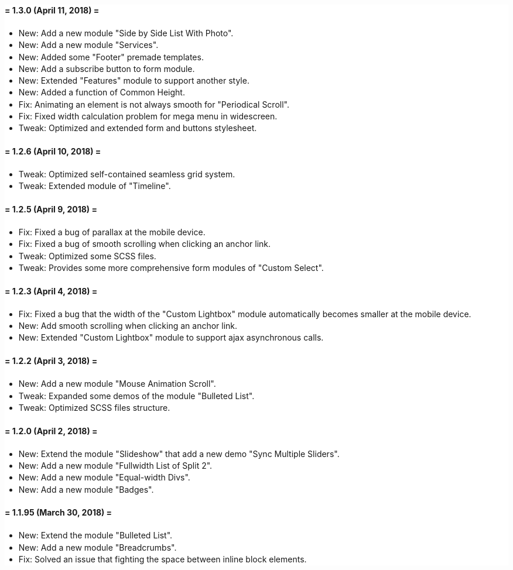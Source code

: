 

#### = 1.3.0 (April 11, 2018) =

* New: Add a new module "Side by Side List With Photo".
* New: Add a new module "Services".
* New: Added some "Footer" premade templates.
* New: Add a subscribe button to form module.
* New: Extended "Features" module to support another style.
* New: Added a function of Common Height.
* Fix: Animating an element is not always smooth for "Periodical Scroll".
* Fix: Fixed width calculation problem for mega menu in widescreen.
* Tweak: Optimized and extended form and buttons stylesheet.



#### = 1.2.6 (April 10, 2018) =

* Tweak: Optimized self-contained seamless grid system.
* Tweak: Extended module of "Timeline".


#### = 1.2.5 (April 9, 2018) =

* Fix: Fixed a bug of parallax at the mobile device.
* Fix: Fixed a bug of smooth scrolling when clicking an anchor link.
* Tweak: Optimized some SCSS files.
* Tweak: Provides some more comprehensive form modules of "Custom Select".



#### = 1.2.3 (April 4, 2018) =

* Fix: Fixed a bug that the width of the "Custom Lightbox" module automatically becomes smaller at the mobile device.
* New: Add smooth scrolling when clicking an anchor link.
* New: Extended "Custom Lightbox" module to support ajax asynchronous calls.


#### = 1.2.2 (April 3, 2018) =

* New: Add a new module "Mouse Animation Scroll".
* Tweak: Expanded some demos of the module "Bulleted List".
* Tweak: Optimized SCSS files structure.



#### = 1.2.0 (April 2, 2018) =

* New: Extend the module "Slideshow" that add a new demo "Sync Multiple Sliders".
* New: Add a new module "Fullwidth List of Split 2".
* New: Add a new module "Equal-width Divs".
* New: Add a new module "Badges".


#### = 1.1.95 (March 30, 2018) =

* New: Extend the module "Bulleted List".
* New: Add a new module "Breadcrumbs".
* Fix: Solved an issue that fighting the space between inline block elements.
